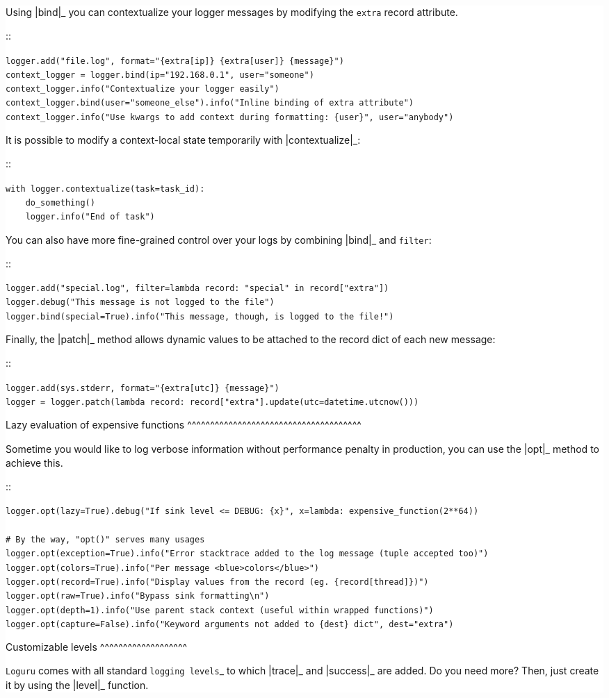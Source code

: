 Using |bind|_ you can contextualize your logger messages by modifying the `extra` record attribute.

::

    logger.add("file.log", format="{extra[ip]} {extra[user]} {message}")
    context_logger = logger.bind(ip="192.168.0.1", user="someone")
    context_logger.info("Contextualize your logger easily")
    context_logger.bind(user="someone_else").info("Inline binding of extra attribute")
    context_logger.info("Use kwargs to add context during formatting: {user}", user="anybody")

It is possible to modify a context-local state temporarily with |contextualize|_:

::

    with logger.contextualize(task=task_id):
        do_something()
        logger.info("End of task")

You can also have more fine-grained control over your logs by combining |bind|_ and ``filter``:

::

    logger.add("special.log", filter=lambda record: "special" in record["extra"])
    logger.debug("This message is not logged to the file")
    logger.bind(special=True).info("This message, though, is logged to the file!")

Finally, the |patch|_ method allows dynamic values to be attached to the record dict of each new message:

::

    logger.add(sys.stderr, format="{extra[utc]} {message}")
    logger = logger.patch(lambda record: record["extra"].update(utc=datetime.utcnow()))


Lazy evaluation of expensive functions
^^^^^^^^^^^^^^^^^^^^^^^^^^^^^^^^^^^^^^

Sometime you would like to log verbose information without performance penalty in production, you can use the |opt|_ method to achieve this.

::

    logger.opt(lazy=True).debug("If sink level <= DEBUG: {x}", x=lambda: expensive_function(2**64))

    # By the way, "opt()" serves many usages
    logger.opt(exception=True).info("Error stacktrace added to the log message (tuple accepted too)")
    logger.opt(colors=True).info("Per message <blue>colors</blue>")
    logger.opt(record=True).info("Display values from the record (eg. {record[thread]})")
    logger.opt(raw=True).info("Bypass sink formatting\n")
    logger.opt(depth=1).info("Use parent stack context (useful within wrapped functions)")
    logger.opt(capture=False).info("Keyword arguments not added to {dest} dict", dest="extra")


Customizable levels
^^^^^^^^^^^^^^^^^^^

`Loguru` comes with all standard `logging levels`_ to which |trace|_ and |success|_ are added. Do you need more? Then, just create it by using the |level|_ function.
